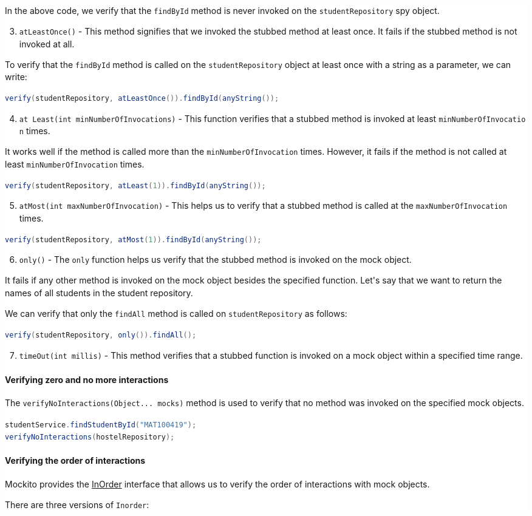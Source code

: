 In the above code, we verify that the `findById` method is never invoked on the `studentRepository` spy object.

3. `atLeastOnce()` - This method signifies that we invoked the stubbed method at least once. It fails if the stubbed method is not invoked at all.

To verify that the `findById` method is called on the `studentRepository` object at least once with a string as a parameter, we can write:

```java
verify(studentRepository, atLeastOnce()).findById(anyString());
```

4. `at Least(int minNumberOfInvocations)` - This function verifies that a stubbed method is invoked at least `minNumberOfInvocation` times. 

It works well if the method is called more than the `minNumberOfInvocation` times. However, it fails if the method is not called at least `minNumberOfInvocation` times.

```java
verify(studentRepository, atLeast(1)).findById(anyString());
```

5. `atMost(int maxNumberOfInvocation)` - This helps us to verify that a stubbed method is called at the `maxNumberOfInvocation` times.

```java
verify(studentRepository, atMost(1)).findById(anyString());
```

6. `only()` - The `only` function helps us verify that the stubbed method is invoked on the mock object. 

It fails if any other method is invoked on the mock object besides the specified function. Let's say that we want to return the names of all students in the student repository. 

We can verify that only the `findAll` method is called on `studentRepository` as follows:

``` java
verify(studentRepository, only()).findAll();
```
7. `timeOut(int millis)` - This method verifies that a stubbed function is invoked on a mock object within a specified time range.

#### Verifying zero and no more interactions
The `verifyNoInteractions(Object... mocks)` method is used to verify that no method was invoked on the specified mock objects.

```java
studentService.findStudentById("MAT100419");
verifyNoInteractions(hostelRepository);
```
#### Verifying the order of interactions
Mockito provides the [InOrder](https://www.javadoc.io/static/org.mockito/mockito-core/2.6.9/org/mockito/InOrder.html#verifyNoMoreInteractions) interface that allows us to verify the order of interactions with mock objects.

There are three versions of `Inorder`:
